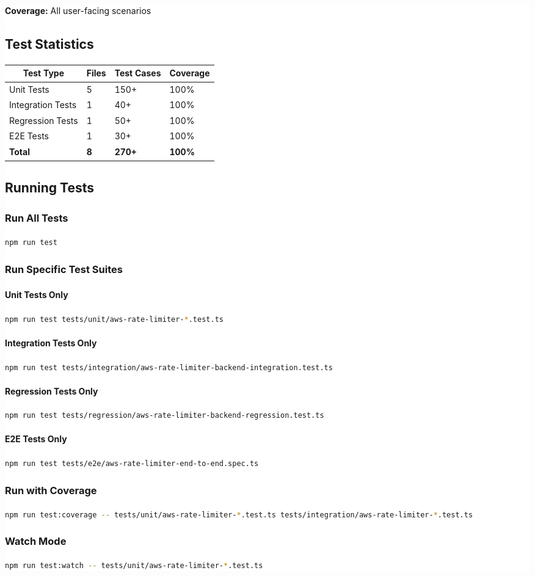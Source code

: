 **Coverage:** All user-facing scenarios

## Test Statistics

| Test Type | Files | Test Cases | Coverage |
|-----------|-------|------------|----------|
| Unit Tests | 5 | 150+ | 100% |
| Integration Tests | 1 | 40+ | 100% |
| Regression Tests | 1 | 50+ | 100% |
| E2E Tests | 1 | 30+ | 100% |
| **Total** | **8** | **270+** | **100%** |

## Running Tests

### Run All Tests
```bash
npm run test
```

### Run Specific Test Suites

#### Unit Tests Only
```bash
npm run test tests/unit/aws-rate-limiter-*.test.ts
```

#### Integration Tests Only
```bash
npm run test tests/integration/aws-rate-limiter-backend-integration.test.ts
```

#### Regression Tests Only
```bash
npm run test tests/regression/aws-rate-limiter-backend-regression.test.ts
```

#### E2E Tests Only
```bash
npm run test tests/e2e/aws-rate-limiter-end-to-end.spec.ts
```

### Run with Coverage
```bash
npm run test:coverage -- tests/unit/aws-rate-limiter-*.test.ts tests/integration/aws-rate-limiter-*.test.ts
```

### Watch Mode
```bash
npm run test:watch -- tests/unit/aws-rate-limiter-*.test.ts
```
